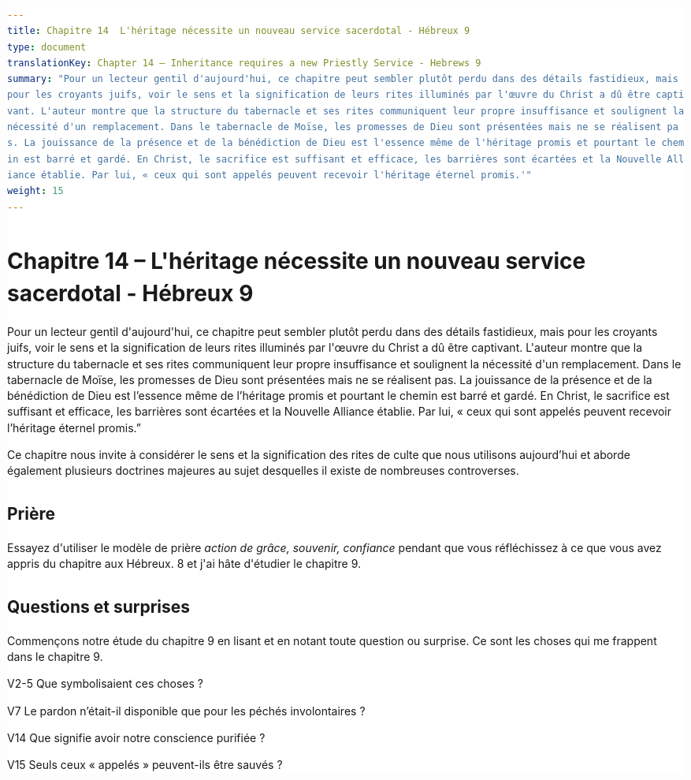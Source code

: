 ```yaml
---
title: Chapitre 14  L'héritage nécessite un nouveau service sacerdotal - Hébreux 9
type: document
translationKey: Chapter 14 – Inheritance requires a new Priestly Service - Hebrews 9
summary: "Pour un lecteur gentil d'aujourd'hui, ce chapitre peut sembler plutôt perdu dans des détails fastidieux, mais pour les croyants juifs, voir le sens et la signification de leurs rites illuminés par l'œuvre du Christ a dû être captivant. L'auteur montre que la structure du tabernacle et ses rites communiquent leur propre insuffisance et soulignent la nécessité d'un remplacement. Dans le tabernacle de Moïse, les promesses de Dieu sont présentées mais ne se réalisent pas. La jouissance de la présence et de la bénédiction de Dieu est l'essence même de l'héritage promis et pourtant le chemin est barré et gardé. En Christ, le sacrifice est suffisant et efficace, les barrières sont écartées et la Nouvelle Alliance établie. Par lui, « ceux qui sont appelés peuvent recevoir l'héritage éternel promis.'"
weight: 15
---
```

# Chapitre 14 – L'héritage nécessite un nouveau service sacerdotal - Hébreux 9

Pour un lecteur gentil d'aujourd'hui, ce chapitre peut sembler plutôt perdu dans des détails fastidieux, mais pour les croyants juifs, voir le sens et la signification de leurs rites illuminés par l'œuvre du Christ a dû être captivant. L'auteur montre que la structure du tabernacle et ses rites communiquent leur propre insuffisance et soulignent la nécessité d'un remplacement. Dans le tabernacle de Moïse, les promesses de Dieu sont présentées mais ne se réalisent pas. La jouissance de la présence et de la bénédiction de Dieu est l’essence même de l’héritage promis et pourtant le chemin est barré et gardé. En Christ, le sacrifice est suffisant et efficace, les barrières sont écartées et la Nouvelle Alliance établie. Par lui, « ceux qui sont appelés peuvent recevoir l’héritage éternel promis.”

Ce chapitre nous invite à considérer le sens et la signification des rites de culte que nous utilisons aujourd’hui et aborde également plusieurs doctrines majeures au sujet desquelles il existe de nombreuses controverses.

## Prière

Essayez d'utiliser le modèle de prière *action de grâce, souvenir, confiance* pendant que vous réfléchissez à ce que vous avez appris du chapitre aux Hébreux. 8 et j'ai hâte d'étudier le chapitre 9.

## Questions et surprises

Commençons notre étude du chapitre 9 en lisant et en notant toute question ou surprise. Ce sont les choses qui me frappent dans le chapitre 9.

V2-5 Que symbolisaient ces choses ?

V7 Le pardon n’était-il disponible que pour les péchés involontaires ?

V14 Que signifie avoir notre conscience purifiée ?

V15 Seuls ceux « appelés » peuvent-ils être sauvés ?
